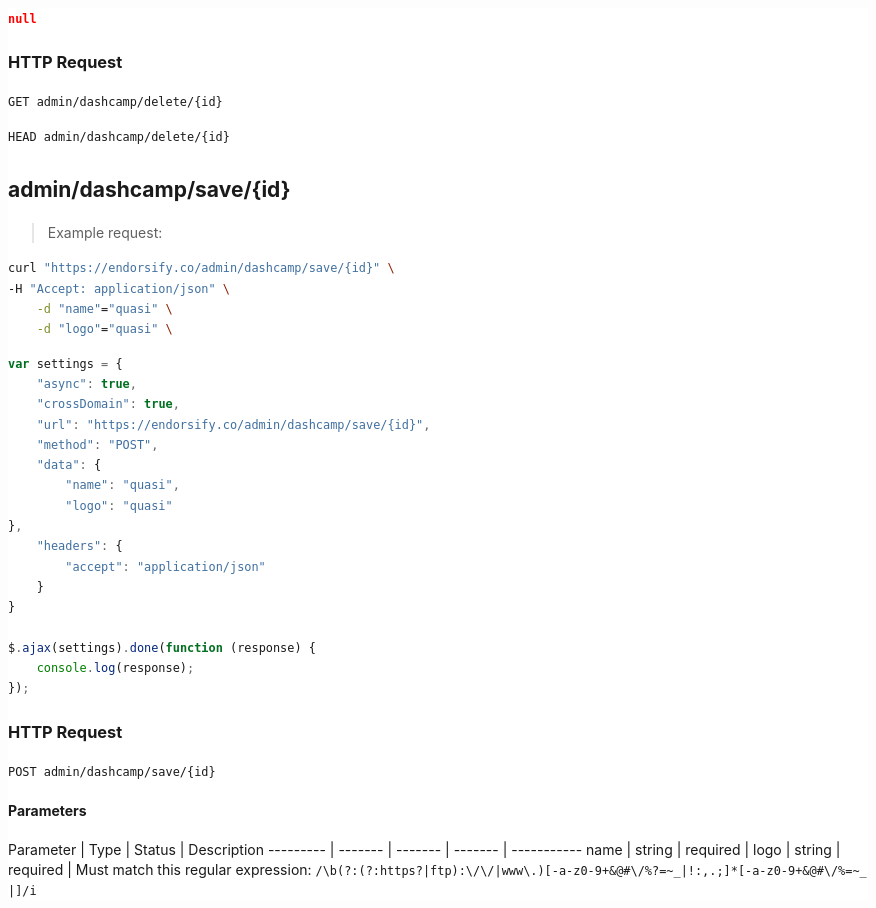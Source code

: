 ```json
null
```

### HTTP Request
`GET admin/dashcamp/delete/{id}`

`HEAD admin/dashcamp/delete/{id}`




## admin/dashcamp/save/{id}

> Example request:

```bash
curl "https://endorsify.co/admin/dashcamp/save/{id}" \
-H "Accept: application/json" \
    -d "name"="quasi" \
    -d "logo"="quasi" \

```

```javascript
var settings = {
    "async": true,
    "crossDomain": true,
    "url": "https://endorsify.co/admin/dashcamp/save/{id}",
    "method": "POST",
    "data": {
        "name": "quasi",
        "logo": "quasi"
},
    "headers": {
        "accept": "application/json"
    }
}

$.ajax(settings).done(function (response) {
    console.log(response);
});
```


### HTTP Request
`POST admin/dashcamp/save/{id}`

#### Parameters

Parameter | Type | Status | Description
--------- | ------- | ------- | ------- | -----------
    name | string |  required  | 
    logo | string |  required  | Must match this regular expression: `/\b(?:(?:https?|ftp):\/\/|www\.)[-a-z0-9+&@#\/%?=~_|!:,.;]*[-a-z0-9+&@#\/%=~_|]/i`
